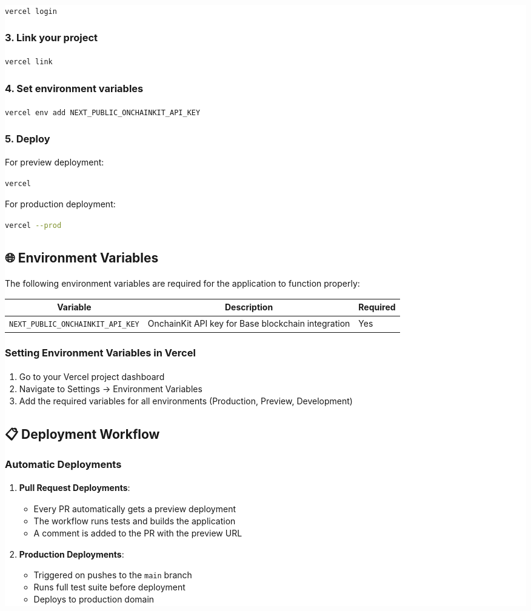 ```bash
vercel login
```

### 3. Link your project

```bash
vercel link
```

### 4. Set environment variables

```bash
vercel env add NEXT_PUBLIC_ONCHAINKIT_API_KEY
```

### 5. Deploy

For preview deployment:

```bash
vercel
```

For production deployment:

```bash
vercel --prod
```

## 🌐 Environment Variables

The following environment variables are required for the application to function properly:

| Variable                         | Description                                        | Required |
| -------------------------------- | -------------------------------------------------- | -------- |
| `NEXT_PUBLIC_ONCHAINKIT_API_KEY` | OnchainKit API key for Base blockchain integration | Yes      |

### Setting Environment Variables in Vercel

1. Go to your Vercel project dashboard
2. Navigate to Settings → Environment Variables
3. Add the required variables for all environments (Production, Preview, Development)

## 📋 Deployment Workflow

### Automatic Deployments

1. **Pull Request Deployments**:
   - Every PR automatically gets a preview deployment
   - The workflow runs tests and builds the application
   - A comment is added to the PR with the preview URL

2. **Production Deployments**:
   - Triggered on pushes to the `main` branch
   - Runs full test suite before deployment
   - Deploys to production domain
